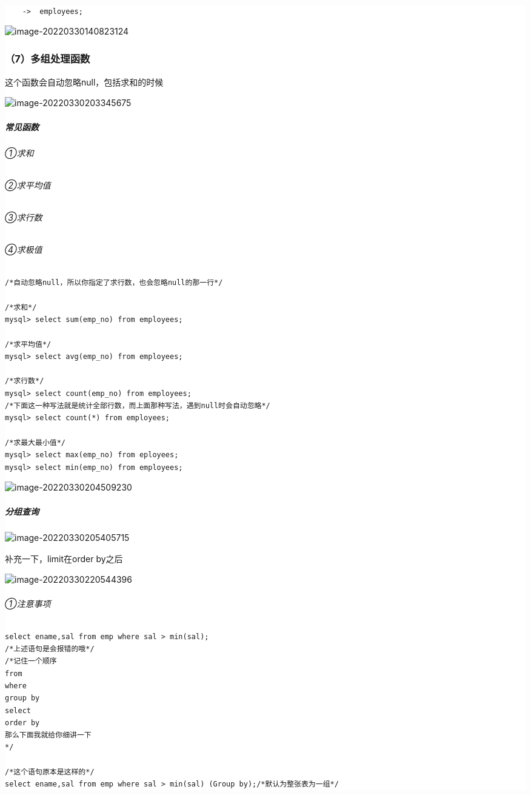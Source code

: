 ```mysql
    ->  employees;
```

![image-20220330140823124](C:\Users\Lzo\AppData\Roaming\Typora\typora-user-images\image-20220330140823124.png)

### （7）多组处理函数

这个函数会自动忽略null，包括求和的时候

![image-20220330203345675](C:\Users\Lzo\AppData\Roaming\Typora\typora-user-images\image-20220330203345675.png)

##### 常见函数

###### ①求和

###### ②求平均值

###### ③求行数

###### ④求极值

```mysql
/*自动忽略null，所以你指定了求行数，也会忽略null的那一行*/

/*求和*/
mysql> select sum(emp_no) from employees;
			
/*求平均值*/
mysql> select avg(emp_no) from employees;
			
/*求行数*/
mysql> select count(emp_no) from employees;
/*下面这一种写法就是统计全部行数，而上面那种写法，遇到null时会自动忽略*/
mysql> select count(*) from employees;
			
/*求最大最小值*/
mysql> select max(emp_no) from eployees;
mysql> select min(emp_no) from employees;
```

![image-20220330204509230](C:\Users\Lzo\AppData\Roaming\Typora\typora-user-images\image-20220330204509230.png)

##### 分组查询

![image-20220330205405715](C:\Users\Lzo\AppData\Roaming\Typora\typora-user-images\image-20220330205405715.png)

补充一下，limit在order by之后

![image-20220330220544396](C:\Users\Lzo\AppData\Roaming\Typora\typora-user-images\image-20220330220544396.png)

###### ①注意事项

```mysql
select ename,sal from emp where sal > min(sal);
/*上述语句是会报错的哦*/
/*记住一个顺序
from
where
group by
select
order by
那么下面我就给你细讲一下
*/

/*这个语句原本是这样的*/
select ename,sal from emp where sal > min(sal) (Group by);/*默认为整张表为一组*/
```
